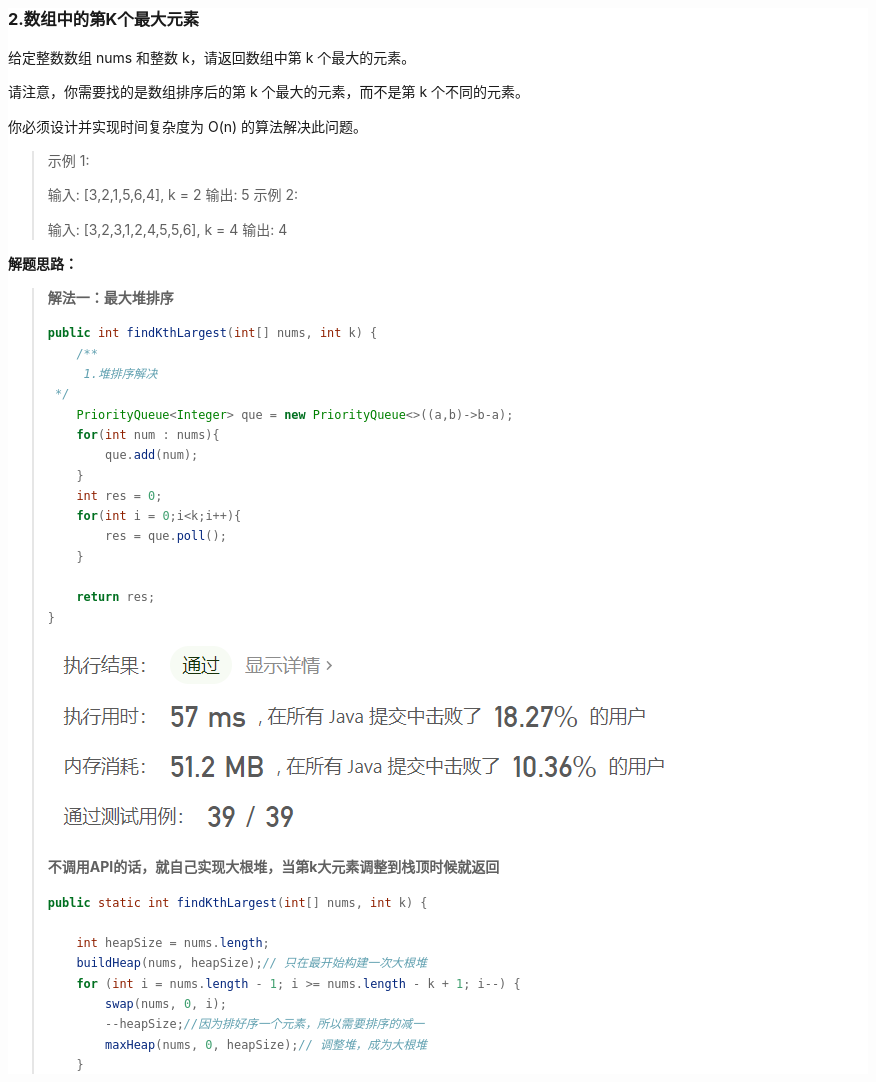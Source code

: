 

### 2.数组中的第K个最大元素

给定整数数组 nums 和整数 k，请返回数组中第 k 个最大的元素。

请注意，你需要找的是数组排序后的第 k 个最大的元素，而不是第 k 个不同的元素。

你必须设计并实现时间复杂度为 O(n) 的算法解决此问题。

> 示例 1:
>
> 输入: [3,2,1,5,6,4], k = 2
> 输出: 5
> 示例 2:
>
> 输入: [3,2,3,1,2,4,5,5,6], k = 4
> 输出: 4

**解题思路：**

> **解法一：最大堆排序**
>
> ```java
> public int findKthLargest(int[] nums, int k) {
>     /**
>      1.堆排序解决
>  */
>     PriorityQueue<Integer> que = new PriorityQueue<>((a,b)->b-a);
>     for(int num : nums){
>         que.add(num);
>     }
>     int res = 0;
>     for(int i = 0;i<k;i++){
>         res = que.poll();
>     }
> 
>     return res;
> }
> ```
>
> ![image-20230112192302812](中级算法.assets/image-20230112192302812.png)
>
> **不调用API的话，就自己实现大根堆，当第k大元素调整到栈顶时候就返回**
>
> ```java
> public static int findKthLargest(int[] nums, int k) {
> 
>     int heapSize = nums.length;
>     buildHeap(nums, heapSize);// 只在最开始构建一次大根堆
>     for (int i = nums.length - 1; i >= nums.length - k + 1; i--) {
>         swap(nums, 0, i);
>         --heapSize;//因为排好序一个元素，所以需要排序的减一
>         maxHeap(nums, 0, heapSize);// 调整堆，成为大根堆
>     }
> 